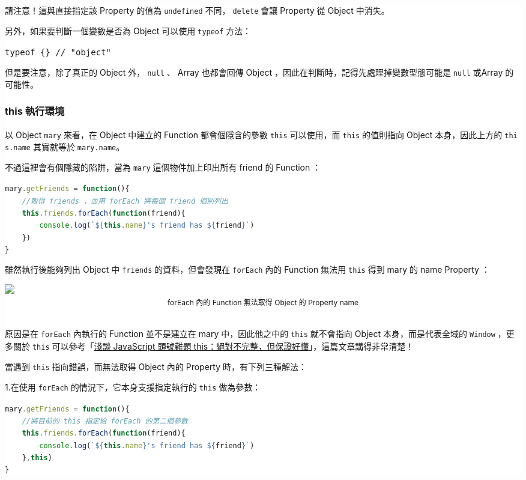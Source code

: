 請注意！這與直接指定該 Property 的值為 <code class="hc kc kd ke kf b">undefined</code> 不同， <code class="hc kc kd ke kf b">delete</code> 會讓 Property 從 Object 中消失。

另外，如果要判斷一個變數是否為 Object 可以使用 <code class="hc kc kd ke kf b">typeof</code> 方法：

<pre><span id="ce23" class="jp hj em at kf b fh ki kj r kk">typeof {} // &quot;object&quot;</span></pre>

但是要注意，除了真正的 Object 外， <code class="hc kc kd ke kf b">null</code> 、 Array 也都會回傳 Object ，因此在判斷時，記得先處理掉變數型態可能是 <code class="hc kc kd ke kf b">null</code> 或Array 的可能性。

### this 執行環境

以 Object <code class="hc kc kd ke kf b">mary</code> 來看，在 Object 中建立的 Function 都會個隱含的參數 <code class="hc kc kd ke kf b">this</code> 可以使用，而 <code class="hc kc kd ke kf b">this</code> 的值則指向 Object 本身，因此上方的 <code class="hc kc kd ke kf b">this.name</code> 其實就等於 <code class="hc kc kd ke kf b">mary.name</code>。

不過這裡會有個隱藏的陷阱，當為 <code class="hc kc kd ke kf b">mary</code> 這個物件加上印出所有 friend 的 Function ：

```javascript
mary.getFriends = function(){
    //取得 friends ，並用 forEach 將每個 friend 個別列出
    this.friends.forEach(function(friend){
        console.log(`${this.name}'s friend has ${friend}`)
    })
}
```

雖然執行後能夠列出 Object 中 <code class="hc kc kd ke kf b">friends</code> 的資料，但會發現在 <code class="hc kc kd ke kf b">forEach</code> 內的 Function 無法用 <code class="hc kc kd ke kf b">this</code> 得到 mary 的 name Property ：

<div><img class="dz t u gy ak" src="https://miro.medium.com/max/1324/1*GqhG8Ovq1AuUMH77ZvafRA.png" role="presentation"><div style="display:flex; justify-content:center; font-size: 12px">
            <span>forEach 內的 Function 無法取得 Object 的 Property name</span>
          </div></div><br/>

原因是在 <code class="hc kc kd ke kf b">forEach</code> 內執行的 Function 並不是建立在 mary 中，因此他之中的 <code class="hc kc kd ke kf b">this</code> 就不會指向 Object 本身，而是代表全域的 <code class="hc kc kd ke kf b">Window</code> ，更多關於 <code class="hc kc kd ke kf b">this</code> 可以參考「<a href="https://blog.techbridge.cc/2019/02/23/javascript-this/" class="dj by ij ik il im" target="_blank" rel="noopener nofollow">淺談 JavaScript 頭號難題 this：絕對不完整，但保證好懂</a>」，這篇文章講得非常清楚！

當遇到 <code class="hc kc kd ke kf b">this</code> 指向錯誤，而無法取得 Object 內的 Property 時，有下列三種解法：

1.在使用 <code class="hc kc kd ke kf b">forEach</code> 的情況下，它本身支援指定執行的 <code class="hc kc kd ke kf b">this</code> 做為參數：

```javascript
mary.getFriends = function(){
    //將目前的 this 指定給 forEach 的第二個參數
    this.friends.forEach(function(friend){
        console.log(`${this.name}'s friend has ${friend}`)
    },this)
}
```
